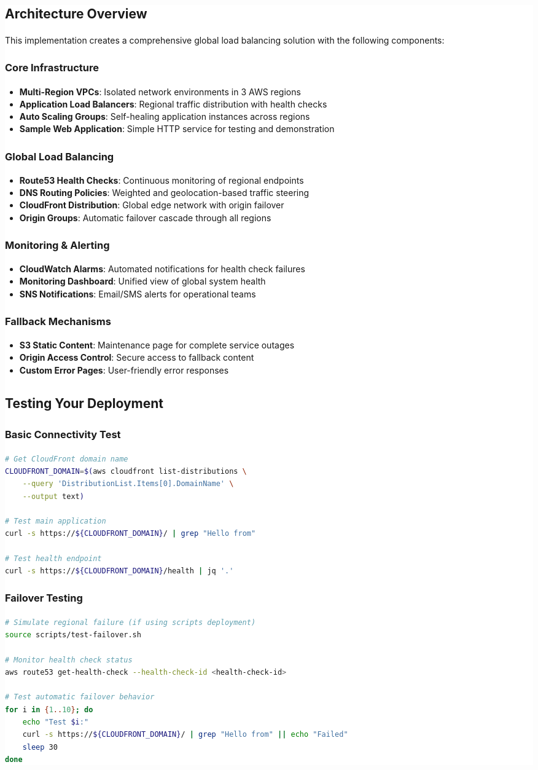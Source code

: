 ## Architecture Overview

This implementation creates a comprehensive global load balancing solution with the following components:

### Core Infrastructure
- **Multi-Region VPCs**: Isolated network environments in 3 AWS regions
- **Application Load Balancers**: Regional traffic distribution with health checks
- **Auto Scaling Groups**: Self-healing application instances across regions
- **Sample Web Application**: Simple HTTP service for testing and demonstration

### Global Load Balancing
- **Route53 Health Checks**: Continuous monitoring of regional endpoints
- **DNS Routing Policies**: Weighted and geolocation-based traffic steering
- **CloudFront Distribution**: Global edge network with origin failover
- **Origin Groups**: Automatic failover cascade through all regions

### Monitoring & Alerting
- **CloudWatch Alarms**: Automated notifications for health check failures
- **Monitoring Dashboard**: Unified view of global system health
- **SNS Notifications**: Email/SMS alerts for operational teams

### Fallback Mechanisms
- **S3 Static Content**: Maintenance page for complete service outages
- **Origin Access Control**: Secure access to fallback content
- **Custom Error Pages**: User-friendly error responses

## Testing Your Deployment

### Basic Connectivity Test
```bash
# Get CloudFront domain name
CLOUDFRONT_DOMAIN=$(aws cloudfront list-distributions \
    --query 'DistributionList.Items[0].DomainName' \
    --output text)

# Test main application
curl -s https://${CLOUDFRONT_DOMAIN}/ | grep "Hello from"

# Test health endpoint
curl -s https://${CLOUDFRONT_DOMAIN}/health | jq '.'
```

### Failover Testing
```bash
# Simulate regional failure (if using scripts deployment)
source scripts/test-failover.sh

# Monitor health check status
aws route53 get-health-check --health-check-id <health-check-id>

# Test automatic failover behavior
for i in {1..10}; do
    echo "Test $i:"
    curl -s https://${CLOUDFRONT_DOMAIN}/ | grep "Hello from" || echo "Failed"
    sleep 30
done
```
